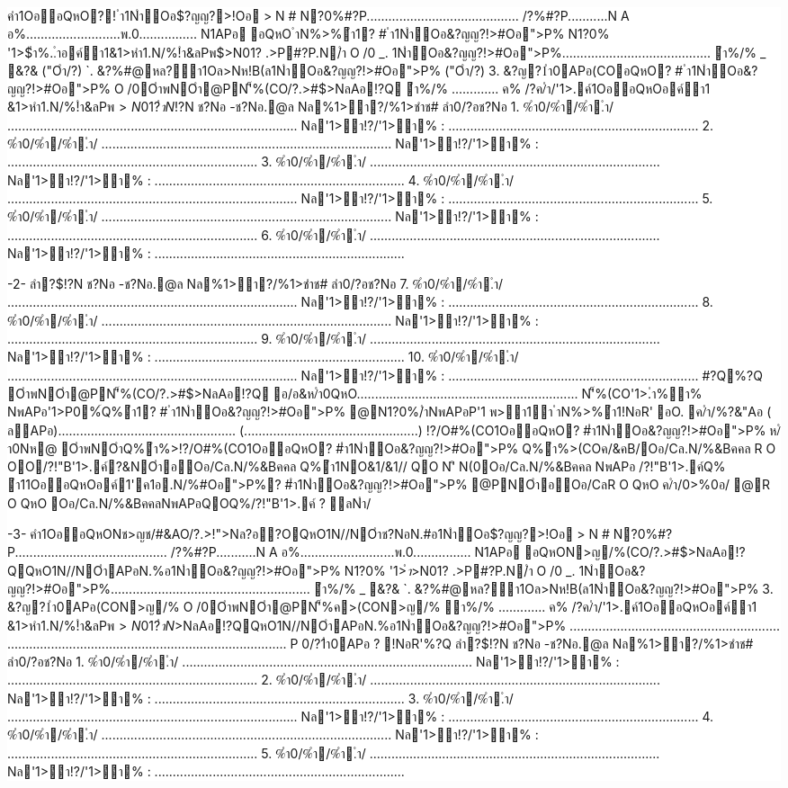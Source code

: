 คํา1OออQหO?! ํา1NําOอ$?ญญ?>!Oอ > N # N?0%#?P.......................................... /?%#?P...........N A อ%..........................พ.0................ N1APอ อQหO ําN%>%ํา1? # ํา1NําOอ&?ญญ?!>#Oอ">P% N1?0% '1>$ํา%..ําอค์ํา1&1>หํา1.N/%!ํา&ลPพ$>N01? .>P#?P.N/ํา O /0 _. 1NําOอ&?ญญ?!>#Oอ">P%......................................... ํา%/% _ &?& ("Oํา/?) `. &?%#@หล?ํา1Oล>Nห!B(ล1NําOอ&?ญญ?!>#Oอ">P% ("Oํา/?) 3. &?ญ?1ํา0APอ(COอQหO? # ํา1NําOอ&?ญญ?!>#Oอ">P% O /0OําพNOํา@PN'็%(CO/?.>#$>NลAอ!?Q ํา%/% ............. ค% /?ค/ํา/'1>.ค์1OออQหOอค์ํา1 &1>หํา1.N/%!ํา&ลPพ$>N01? ําN%>%ํา1? #ํา1NําOอ&?ญญ?!>#Oอ">P%............................................................... .............................................................................. P 0/?1ํา0APอ ? !NอR'%?Q ลํา?$!?N ช?Nอ -ช?Nอ.@ล Nล%1>ํา?/%1>ชําช# ลํา0/?อช?Nอ 1. %ํา0/%ํา/%ํา.ํา/ ................................................................................ Nล'1>ํา!?/'1>ํา% : ..................................................................... 2. %ํา0/%ํา/%ํา.ํา/ ................................................................................ Nล'1>ํา!?/'1>ํา% : ..................................................................... 3. %ํา0/%ํา/%ํา.ํา/ ................................................................................ Nล'1>ํา!?/'1>ํา% : ..................................................................... 4. %ํา0/%ํา/%ํา.ํา/ ................................................................................ Nล'1>ํา!?/'1>ํา% : ..................................................................... 5. %ํา0/%ํา/%ํา.ํา/ ................................................................................ Nล'1>ํา!?/'1>ํา% : ..................................................................... 6. %ํา0/%ํา/%ํา.ํา/ ................................................................................ Nล'1>ํา!?/'1>ํา% : .....................................................................

-2- ลํา?$!?N ช?Nอ -ช?Nอ.@ล Nล%1>ํา?/%1>ชําช# ลํา0/?อช?Nอ 7. %ํา0/%ํา/%ํา.ํา/ ................................................................................ Nล'1>ํา!?/'1>ํา% : ..................................................................... 8. %ํา0/%ํา/%ํา.ํา/ ................................................................................ Nล'1>ํา!?/'1>ํา% : ..................................................................... 9. %ํา0/%ํา/%ํา.ํา/ ................................................................................ Nล'1>ํา!?/'1>ํา% : ..................................................................... 10. %ํา0/%ํา/%ํา.ํา/ ................................................................................ Nล'1>ํา!?/'1>ํา% : ..................................................................... #?Q%?Q OําพNOํา@PN'็%(CO/?.>#$>NลAอ!?Q อ/อ&ห/ํา0QหO............................................................. N'็%(CO'1>.ํา%ํา% NพAPอ'1>P0%์Q%ํา1? # ํา1NําOอ&?ญญ?!>#Oอ">P% @N1?0%/ําNพAPอP'1 พ>ํา1ํา ําN%>%ํา1!NอR' อO. ค/ํา/%?&"Aอ ( ลAPอ)................................................. (................................................) !?/O#%(CO1OออQหO? #ํา1NําOอ&?ญญ?!>#Oอ">P% ห/ํา0Nห@ OําพNOําQ%ํา%>!?/O#%(CO1OออQหO? #ํา1NําOอ&?ญญ?!>#Oอ">P% Q%ํา%>(COค/&คB/Oอ/Cล.N/%&Bคคล R O OO/?!"B'1>.ค์?&NOําอOอ/Cล.N/%&Bคคล Q%ํา1NO&1/&1// QO N'ิ N(0Oอ/Cล.N/%&Bคคล NพAPอ /?!"B'1>.ค์Q% ํา11OออQหOอค์1'ค1อ.N/%#Oอ">P%? #ํา1NําOอ&?ญญ?!>#Oอ">P% @PNOําอOอ/CลR O QหO ค/ํา/0>%0อ/ @R O QหO Oอ/Cล.N/%&BคคลNพAPอQOQ%/?!"B'1>.ค์ ? ลNํา/

-3- คํา1OออQหONช>ญช/#&AO/?.>!">Nล?อ?OQหO1N//NOําช?NอN.#อ1NําOอ$?ญญ?>!Oอ > N # N?0%#?P.......................................... /?%#?P...........N A อ%..........................พ.0................ N1APอ อQหON>ญ/%(CO/?.>#$>NลAอ!?QQหO1N//NOําAPอN.%อ1NําOอ&?ญญ?!>#Oอ">P% N1?0% '1>$ํา%..ําอค์ํา1&1>หํา1.N/%!ํา&ลPพ$>N01? .>P#?P.N/ํา O /0 _. 1NําOอ&?ญญ?!>#Oอ">P%....................................................... ํา%/% _ &?& `. &?%#@หล?ํา1Oล>Nห!B(ล1NําOอ&?ญญ?!>#Oอ">P% 3. &?ญ?1ํา0APอ(CON>ญ/% O /0OําพNOํา@PN'็%ค>(CON>ญ/% ํา%/% ............. ค% /?ค/ํา/'1>.ค์1OออQหOอค์ํา1 &1>หํา1.N/%!ํา&ลPพ$>N01? ําN%>%ํา1N>ญ/%(CO/?.>#$>NลAอ!?QQหO1N//NOําAPอN.%อ1NําOอ&?ญญ?!>#Oอ">P% .......................................................... ............................................................................. P 0/?1ํา0APอ ? !NอR'%?Q ลํา?$!?N ช?Nอ -ช?Nอ.@ล Nล%1>ํา?/%1>ชําช# ลํา0/?อช?Nอ 1. %ํา0/%ํา/%ํา.ํา/ ................................................................................ Nล'1>ํา!?/'1>ํา% : ..................................................................... 2. %ํา0/%ํา/%ํา.ํา/ ................................................................................ Nล'1>ํา!?/'1>ํา% : ..................................................................... 3. %ํา0/%ํา/%ํา.ํา/ ................................................................................ Nล'1>ํา!?/'1>ํา% : ..................................................................... 4. %ํา0/%ํา/%ํา.ํา/ ................................................................................ Nล'1>ํา!?/'1>ํา% : ..................................................................... 5. %ํา0/%ํา/%ํา.ํา/ ................................................................................ Nล'1>ํา!?/'1>ํา% : .....................................................................
